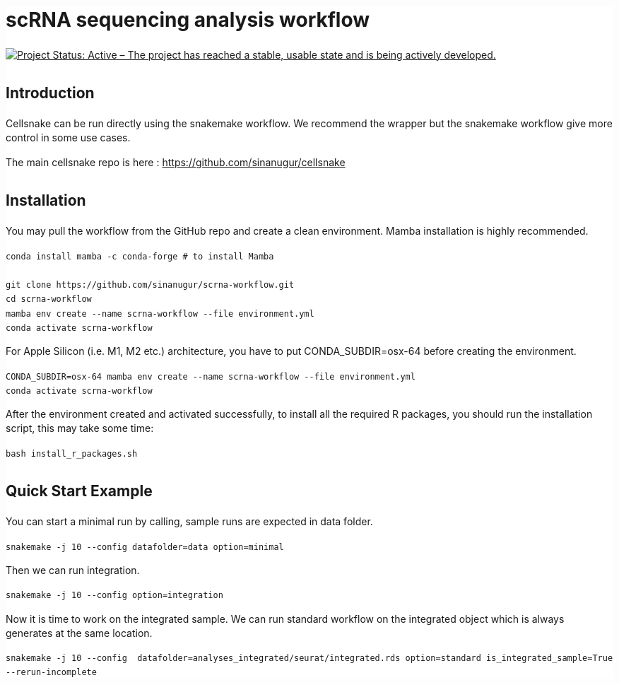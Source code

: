 # scRNA sequencing analysis workflow
[![Project Status: Active – The project has reached a stable, usable state and is being actively developed.](http://www.repostatus.org/badges/latest/active.svg)](http://www.repostatus.org/#active) 

Introduction
------------

Cellsnake can be run directly using the snakemake workflow. We recommend the wrapper but the snakemake workflow give more control in some use cases.

The main cellsnake repo is here : https://github.com/sinanugur/cellsnake


Installation
------------

You may pull the workflow from the GitHub repo and create a clean environment. Mamba installation is highly recommended.

```
conda install mamba -c conda-forge # to install Mamba

git clone https://github.com/sinanugur/scrna-workflow.git
cd scrna-workflow
mamba env create --name scrna-workflow --file environment.yml
conda activate scrna-workflow
```

For Apple Silicon (i.e. M1, M2 etc.) architecture, you have to put CONDA_SUBDIR=osx-64 before creating the environment.
```
CONDA_SUBDIR=osx-64 mamba env create --name scrna-workflow --file environment.yml
conda activate scrna-workflow
```


After the environment created and activated successfully, to install all the required R packages, you should run the installation script, this may take some time:
```
bash install_r_packages.sh
```


Quick Start Example
-------------------

You can start a minimal run by calling, sample runs are expected in data folder.

```shell
snakemake -j 10 --config datafolder=data option=minimal
```

Then we can run integration.
```shell
snakemake -j 10 --config option=integration
```

Now it is time to work on the integrated sample. We can run standard workflow on the integrated object which is always generates at the same location.
```shell
snakemake -j 10 --config  datafolder=analyses_integrated/seurat/integrated.rds option=standard is_integrated_sample=True --rerun-incomplete
```

